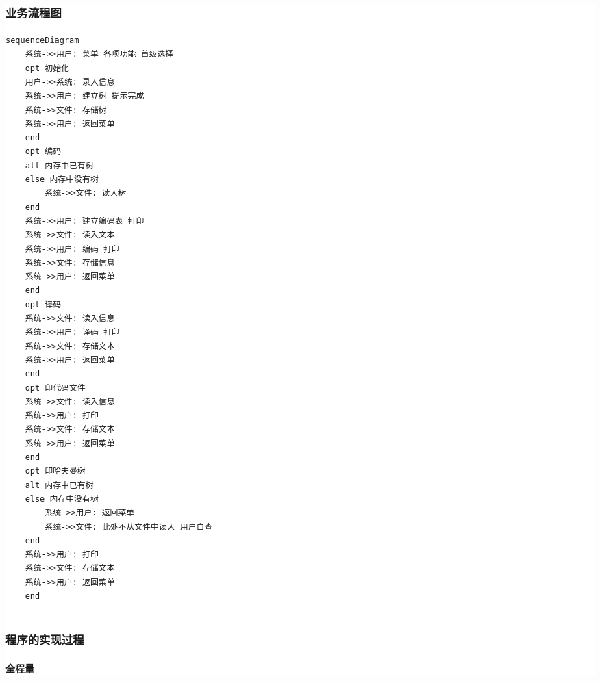 ### 业务流程图

```mermaid
sequenceDiagram
    系统->>用户: 菜单 各项功能 首级选择
    opt 初始化
    用户->>系统: 录入信息
    系统->>用户: 建立树 提示完成
    系统->>文件: 存储树
    系统->>用户: 返回菜单
    end
    opt 编码
    alt 内存中已有树
    else 内存中没有树
    	系统->>文件: 读入树
    end
    系统->>用户: 建立编码表 打印
    系统->>文件: 读入文本
    系统->>用户: 编码 打印
    系统->>文件: 存储信息
    系统->>用户: 返回菜单
    end
    opt 译码
    系统->>文件: 读入信息
    系统->>用户: 译码 打印
    系统->>文件: 存储文本
    系统->>用户: 返回菜单
    end
	opt 印代码文件
    系统->>文件: 读入信息
    系统->>用户: 打印
    系统->>文件: 存储文本
    系统->>用户: 返回菜单
    end
    opt 印哈夫曼树
    alt 内存中已有树
    else 内存中没有树
		系统->>用户: 返回菜单
		系统->>文件: 此处不从文件中读入 用户自查
    end
    系统->>用户: 打印
    系统->>文件: 存储文本
    系统->>用户: 返回菜单
    end
    
```

### 程序的实现过程

#### 全程量

